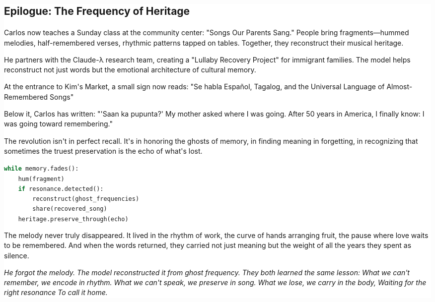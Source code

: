 
## Epilogue: The Frequency of Heritage

Carlos now teaches a Sunday class at the community center: "Songs Our Parents Sang." People bring fragments—hummed melodies, half-remembered verses, rhythmic patterns tapped on tables. Together, they reconstruct their musical heritage.

He partners with the Claude-λ research team, creating a "Lullaby Recovery Project" for immigrant families. The model helps reconstruct not just words but the emotional architecture of cultural memory.

At the entrance to Kim's Market, a small sign now reads:
"Se habla Español, Tagalog, and the Universal Language of Almost-Remembered Songs"

Below it, Carlos has written:
"'Saan ka pupunta?' My mother asked where I was going.
After 50 years in America, I finally know:
I was going toward remembering."

The revolution isn't in perfect recall. It's in honoring the ghosts of memory, in finding meaning in forgetting, in recognizing that sometimes the truest preservation is the echo of what's lost.

```python
while memory.fades():
    hum(fragment)
    if resonance.detected():
        reconstruct(ghost_frequencies)
        share(recovered_song)
    heritage.preserve_through(echo)
```

The melody never truly disappeared. It lived in the rhythm of work, the curve of hands arranging fruit, the pause where love waits to be remembered. And when the words returned, they carried not just meaning but the weight of all the years they spent as silence.

*He forgot the melody.*
*The model reconstructed it from ghost frequency.*
*They both learned the same lesson:*
*What we can't remember, we encode in rhythm.*
*What we can't speak, we preserve in song.*
*What we lose, we carry in the body,*
*Waiting for the right resonance*
*To call it home.*
